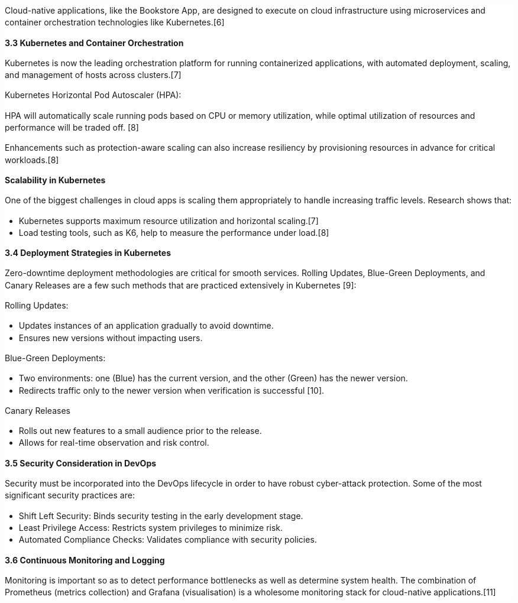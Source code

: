 Cloud-native applications, like the Bookstore App, are designed to execute on cloud infrastructure using microservices and container orchestration technologies like Kubernetes.[6]

**3.3 Kubernetes and Container Orchestration**

Kubernetes is now the leading orchestration platform for running containerized applications, with automated deployment, scaling, and management of hosts across clusters.[7]

Kubernetes Horizontal Pod Autoscaler (HPA):

HPA will automatically scale running pods based on CPU or memory utilization, while optimal utilization of resources and performance will be traded off. [8]

Enhancements such as protection-aware scaling can also increase resiliency by provisioning resources in advance for critical workloads.[8]

**Scalability in Kubernetes**

One of the biggest challenges in cloud apps is scaling them appropriately to handle increasing traffic levels. Research shows that:

* Kubernetes supports maximum resource utilization and horizontal scaling.[7]
* Load testing tools, such as K6, help to measure the performance under load.[8]

**3.4 Deployment Strategies in Kubernetes**

Zero-downtime deployment methodologies are critical for smooth services. Rolling Updates, Blue-Green Deployments, and Canary Releases are a few such methods that are practiced extensively in Kubernetes [9]:

Rolling Updates:

* Updates instances of an application gradually to avoid downtime.
* Ensures new versions without impacting users.

Blue-Green Deployments:

* Two environments: one (Blue) has the current version, and the other (Green) has the newer version.
* Redirects traffic only to the newer version when verification is successful [10]​.

Canary Releases

* Rolls out new features to a small audience prior to the release.
* Allows for real-time observation and risk control.

**3.5 Security Consideration in DevOps**

Security must be incorporated into the DevOps lifecycle in order to have robust cyber-attack protection. Some of the most significant security practices are:

* Shift Left Security: Binds security testing in the early development stage.
* Least Privilege Access: Restricts system privileges to minimize risk.
* Automated Compliance Checks: Validates compliance with security policies.

**3.6 Continuous Monitoring and Logging**

Monitoring is important so as to detect performance bottlenecks as well as determine system health. The combination of Prometheus (metrics collection) and Grafana (visualisation) is a wholesome monitoring stack for cloud-native applications.[11]
